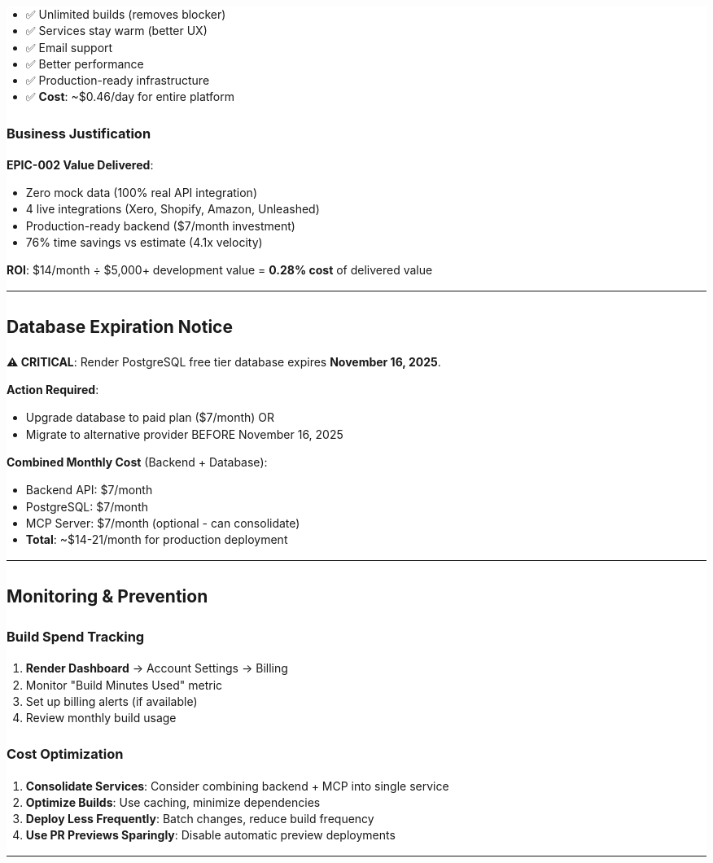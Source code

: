 - ✅ Unlimited builds (removes blocker)
- ✅ Services stay warm (better UX)
- ✅ Email support
- ✅ Better performance
- ✅ Production-ready infrastructure
- ✅ **Cost**: ~$0.46/day for entire platform

### Business Justification

**EPIC-002 Value Delivered**:
- Zero mock data (100% real API integration)
- 4 live integrations (Xero, Shopify, Amazon, Unleashed)
- Production-ready backend ($7/month investment)
- 76% time savings vs estimate (4.1x velocity)

**ROI**: $14/month ÷ $5,000+ development value = **0.28% cost** of delivered value

---

## Database Expiration Notice

**⚠️ CRITICAL**: Render PostgreSQL free tier database expires **November 16, 2025**.

**Action Required**:
- Upgrade database to paid plan ($7/month) OR
- Migrate to alternative provider BEFORE November 16, 2025

**Combined Monthly Cost** (Backend + Database):
- Backend API: $7/month
- PostgreSQL: $7/month
- MCP Server: $7/month (optional - can consolidate)
- **Total**: ~$14-21/month for production deployment

---

## Monitoring & Prevention

### Build Spend Tracking

1. **Render Dashboard** → Account Settings → Billing
2. Monitor "Build Minutes Used" metric
3. Set up billing alerts (if available)
4. Review monthly build usage

### Cost Optimization

1. **Consolidate Services**: Consider combining backend + MCP into single service
2. **Optimize Builds**: Use caching, minimize dependencies
3. **Deploy Less Frequently**: Batch changes, reduce build frequency
4. **Use PR Previews Sparingly**: Disable automatic preview deployments

---
